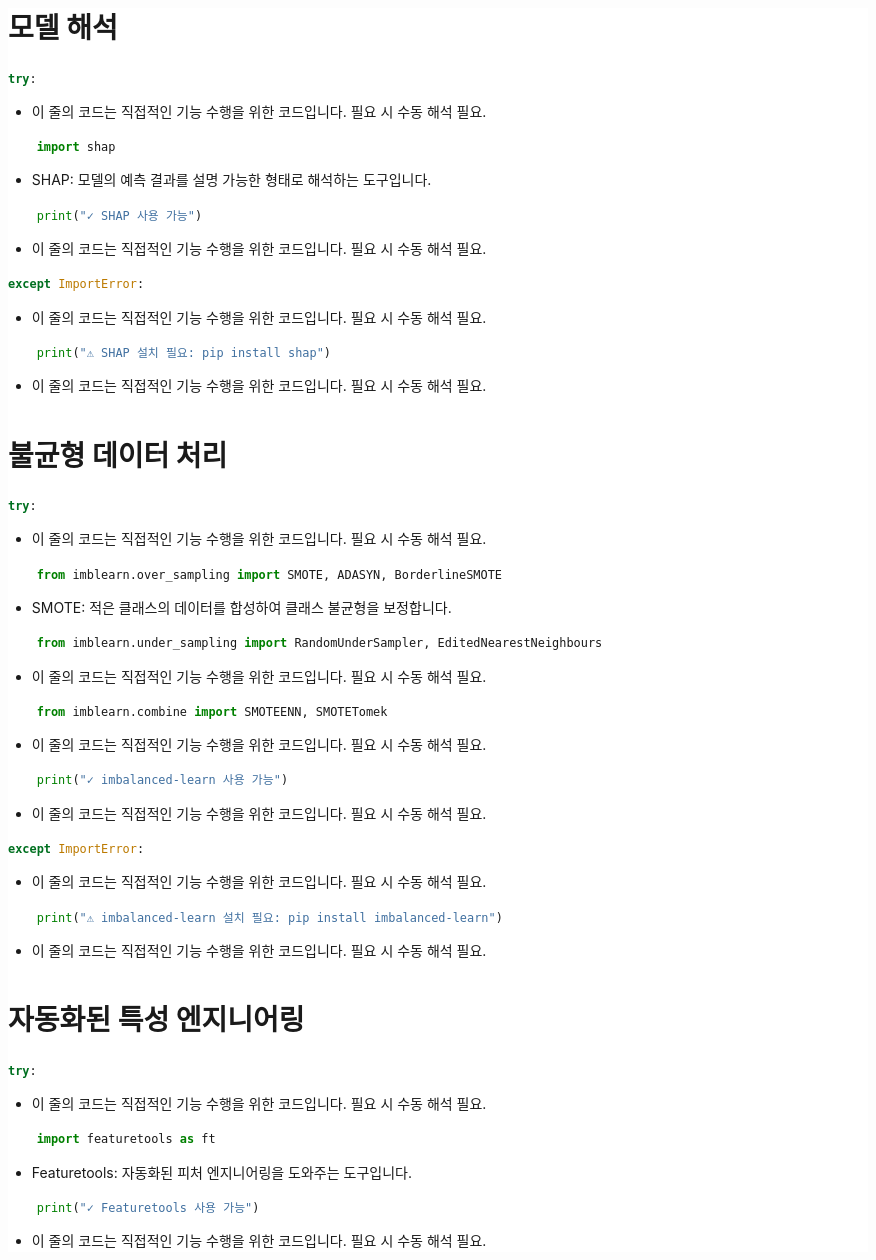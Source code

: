 # 모델 해석
```python
try:
```
- 이 줄의 코드는 직접적인 기능 수행을 위한 코드입니다. 필요 시 수동 해석 필요.
```python
    import shap
```
- SHAP: 모델의 예측 결과를 설명 가능한 형태로 해석하는 도구입니다.
```python
    print("✓ SHAP 사용 가능")
```
- 이 줄의 코드는 직접적인 기능 수행을 위한 코드입니다. 필요 시 수동 해석 필요.
```python
except ImportError:
```
- 이 줄의 코드는 직접적인 기능 수행을 위한 코드입니다. 필요 시 수동 해석 필요.
```python
    print("⚠ SHAP 설치 필요: pip install shap")
```
- 이 줄의 코드는 직접적인 기능 수행을 위한 코드입니다. 필요 시 수동 해석 필요.

# 불균형 데이터 처리
```python
try:
```
- 이 줄의 코드는 직접적인 기능 수행을 위한 코드입니다. 필요 시 수동 해석 필요.
```python
    from imblearn.over_sampling import SMOTE, ADASYN, BorderlineSMOTE
```
- SMOTE: 적은 클래스의 데이터를 합성하여 클래스 불균형을 보정합니다.
```python
    from imblearn.under_sampling import RandomUnderSampler, EditedNearestNeighbours
```
- 이 줄의 코드는 직접적인 기능 수행을 위한 코드입니다. 필요 시 수동 해석 필요.
```python
    from imblearn.combine import SMOTEENN, SMOTETomek
```
- 이 줄의 코드는 직접적인 기능 수행을 위한 코드입니다. 필요 시 수동 해석 필요.
```python
    print("✓ imbalanced-learn 사용 가능")
```
- 이 줄의 코드는 직접적인 기능 수행을 위한 코드입니다. 필요 시 수동 해석 필요.
```python
except ImportError:
```
- 이 줄의 코드는 직접적인 기능 수행을 위한 코드입니다. 필요 시 수동 해석 필요.
```python
    print("⚠ imbalanced-learn 설치 필요: pip install imbalanced-learn")
```
- 이 줄의 코드는 직접적인 기능 수행을 위한 코드입니다. 필요 시 수동 해석 필요.

# 자동화된 특성 엔지니어링
```python
try:
```
- 이 줄의 코드는 직접적인 기능 수행을 위한 코드입니다. 필요 시 수동 해석 필요.
```python
    import featuretools as ft
```
- Featuretools: 자동화된 피처 엔지니어링을 도와주는 도구입니다.
```python
    print("✓ Featuretools 사용 가능")
```
- 이 줄의 코드는 직접적인 기능 수행을 위한 코드입니다. 필요 시 수동 해석 필요.
```python
```